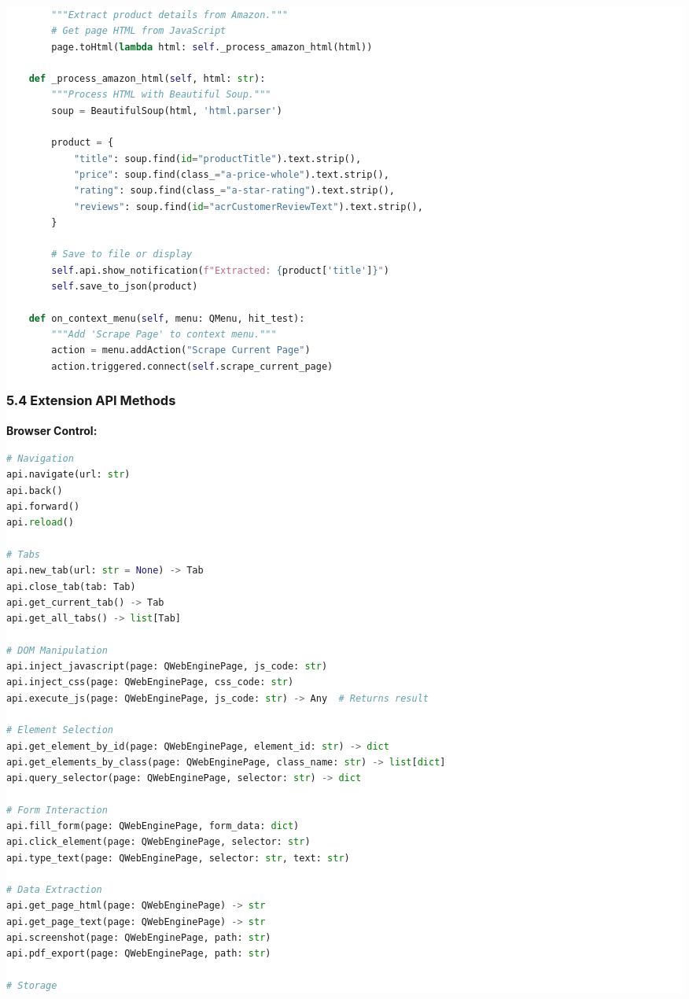 ```python
        """Extract product details from Amazon."""
        # Get page HTML from JavaScript
        page.toHtml(lambda html: self._process_amazon_html(html))

    def _process_amazon_html(self, html: str):
        """Process HTML with Beautiful Soup."""
        soup = BeautifulSoup(html, 'html.parser')

        product = {
            "title": soup.find(id="productTitle").text.strip(),
            "price": soup.find(class_="a-price-whole").text.strip(),
            "rating": soup.find(class_="a-star-rating").text.strip(),
            "reviews": soup.find(id="acrCustomerReviewText").text.strip(),
        }

        # Save to file or display
        self.api.show_notification(f"Extracted: {product['title']}")
        self.save_to_json(product)

    def on_context_menu(self, menu: QMenu, hit_test):
        """Add 'Scrape Page' to context menu."""
        action = menu.addAction("Scrape Current Page")
        action.triggered.connect(self.scrape_current_page)
```

### 5.4 Extension API Methods

**Browser Control:**
```python
# Navigation
api.navigate(url: str)
api.back()
api.forward()
api.reload()

# Tabs
api.new_tab(url: str = None) -> Tab
api.close_tab(tab: Tab)
api.get_current_tab() -> Tab
api.get_all_tabs() -> list[Tab]

# DOM Manipulation
api.inject_javascript(page: QWebEnginePage, js_code: str)
api.inject_css(page: QWebEnginePage, css_code: str)
api.execute_js(page: QWebEnginePage, js_code: str) -> Any  # Returns result

# Element Selection
api.get_element_by_id(page: QWebEnginePage, element_id: str) -> dict
api.get_elements_by_class(page: QWebEnginePage, class_name: str) -> list[dict]
api.query_selector(page: QWebEnginePage, selector: str) -> dict

# Form Interaction
api.fill_form(page: QWebEnginePage, form_data: dict)
api.click_element(page: QWebEnginePage, selector: str)
api.type_text(page: QWebEnginePage, selector: str, text: str)

# Data Extraction
api.get_page_html(page: QWebEnginePage) -> str
api.get_page_text(page: QWebEnginePage) -> str
api.screenshot(page: QWebEnginePage, path: str)
api.pdf_export(page: QWebEnginePage, path: str)

# Storage
```